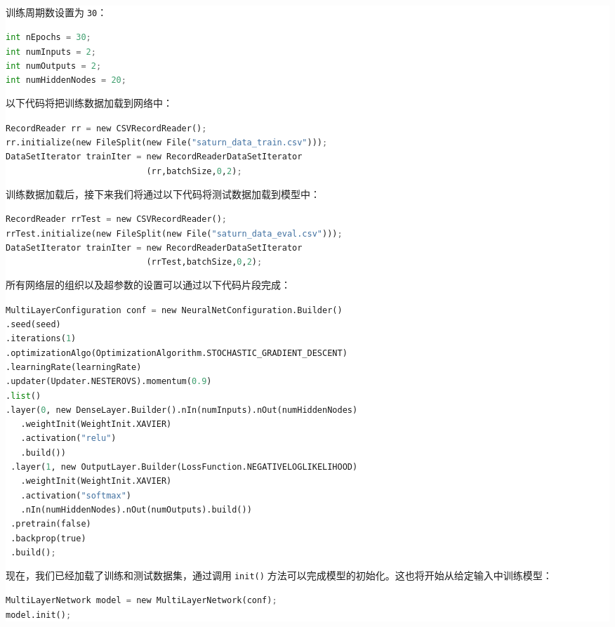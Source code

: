 训练周期数设置为 `30`：

```py
int nEpochs = 30;  
int numInputs = 2; 
int numOutputs = 2; 
int numHiddenNodes = 20; 

```

以下代码将把训练数据加载到网络中：

```py
RecordReader rr = new CSVRecordReader(); 
rr.initialize(new FileSplit(new File("saturn_data_train.csv"))); 
DataSetIterator trainIter = new RecordReaderDataSetIterator      
                            (rr,batchSize,0,2); 

```

训练数据加载后，接下来我们将通过以下代码将测试数据加载到模型中：

```py
RecordReader rrTest = new CSVRecordReader(); 
rrTest.initialize(new FileSplit(new File("saturn_data_eval.csv"))); 
DataSetIterator trainIter = new RecordReaderDataSetIterator
                            (rrTest,batchSize,0,2); 

```

所有网络层的组织以及超参数的设置可以通过以下代码片段完成：

```py
MultiLayerConfiguration conf = new NeuralNetConfiguration.Builder() 
.seed(seed)
.iterations(1)                          
.optimizationAlgo(OptimizationAlgorithm.STOCHASTIC_GRADIENT_DESCENT) 
.learningRate(learningRate) 
.updater(Updater.NESTEROVS).momentum(0.9)
.list() 
.layer(0, new DenseLayer.Builder().nIn(numInputs).nOut(numHiddenNodes) 
   .weightInit(WeightInit.XAVIER) 
   .activation("relu")
   .build()) 
 .layer(1, new OutputLayer.Builder(LossFunction.NEGATIVELOGLIKELIHOOD) 
   .weightInit(WeightInit.XAVIER)                         
   .activation("softmax")
   .nIn(numHiddenNodes).nOut(numOutputs).build())
 .pretrain(false)
 .backprop(true)
 .build(); 

```

现在，我们已经加载了训练和测试数据集，通过调用 `init()` 方法可以完成模型的初始化。这也将开始从给定输入中训练模型：

```py
MultiLayerNetwork model = new MultiLayerNetwork(conf); 
model.init(); 

```
